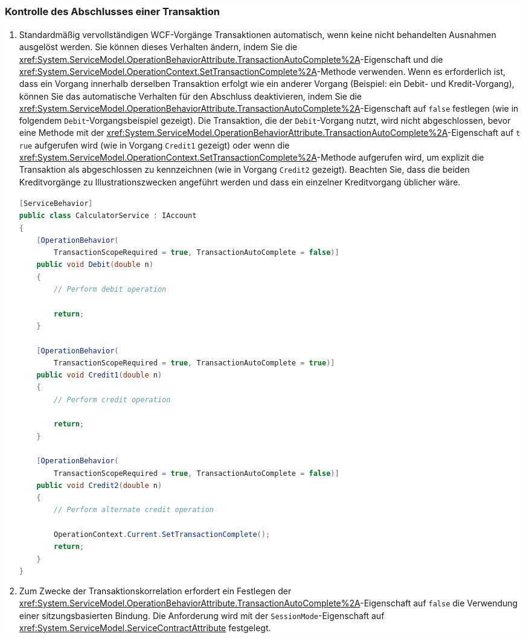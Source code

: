 ### <a name="controlling-the-completion-of-a-transaction"></a>Kontrolle des Abschlusses einer Transaktion  
  
1. Standardmäßig vervollständigen WCF-Vorgänge Transaktionen automatisch, wenn keine nicht behandelten Ausnahmen ausgelöst werden. Sie können dieses Verhalten ändern, indem Sie die <xref:System.ServiceModel.OperationBehaviorAttribute.TransactionAutoComplete%2A>-Eigenschaft und die <xref:System.ServiceModel.OperationContext.SetTransactionComplete%2A>-Methode verwenden. Wenn es erforderlich ist, dass ein Vorgang innerhalb derselben Transaktion erfolgt wie ein anderer Vorgang (Beispiel: ein Debit- und Kredit-Vorgang), können Sie das automatische Verhalten für den Abschluss deaktivieren, indem Sie die <xref:System.ServiceModel.OperationBehaviorAttribute.TransactionAutoComplete%2A>-Eigenschaft auf `false` festlegen (wie in folgendem `Debit`-Vorgangsbeispiel gezeigt). Die Transaktion, die der `Debit`-Vorgang nutzt, wird nicht abgeschlossen, bevor eine Methode mit der <xref:System.ServiceModel.OperationBehaviorAttribute.TransactionAutoComplete%2A>-Eigenschaft auf `true` aufgerufen wird (wie in Vorgang `Credit1` gezeigt) oder wenn die <xref:System.ServiceModel.OperationContext.SetTransactionComplete%2A>-Methode aufgerufen wird, um explizit die Transaktion als abgeschlossen zu kennzeichnen (wie in Vorgang `Credit2` gezeigt). Beachten Sie, dass die beiden Kreditvorgänge zu Illustrationszwecken angeführt werden und dass ein einzelner Kreditvorgang üblicher wäre.  
  
    ```csharp
    [ServiceBehavior]  
    public class CalculatorService : IAccount  
    {  
        [OperationBehavior(  
            TransactionScopeRequired = true, TransactionAutoComplete = false)]  
        public void Debit(double n)  
        {  
            // Perform debit operation  
  
            return;  
        }  
  
        [OperationBehavior(  
            TransactionScopeRequired = true, TransactionAutoComplete = true)]  
        public void Credit1(double n)  
        {  
            // Perform credit operation  
  
            return;  
        }  
  
        [OperationBehavior(  
            TransactionScopeRequired = true, TransactionAutoComplete = false)]  
        public void Credit2(double n)  
        {  
            // Perform alternate credit operation  
  
            OperationContext.Current.SetTransactionComplete();  
            return;  
        }  
    }  
    ```  
  
2. Zum Zwecke der Transaktionskorrelation erfordert ein Festlegen der <xref:System.ServiceModel.OperationBehaviorAttribute.TransactionAutoComplete%2A>-Eigenschaft auf `false` die Verwendung einer sitzungsbasierten Bindung. Die Anforderung wird mit der `SessionMode`-Eigenschaft auf <xref:System.ServiceModel.ServiceContractAttribute> festgelegt.  
  